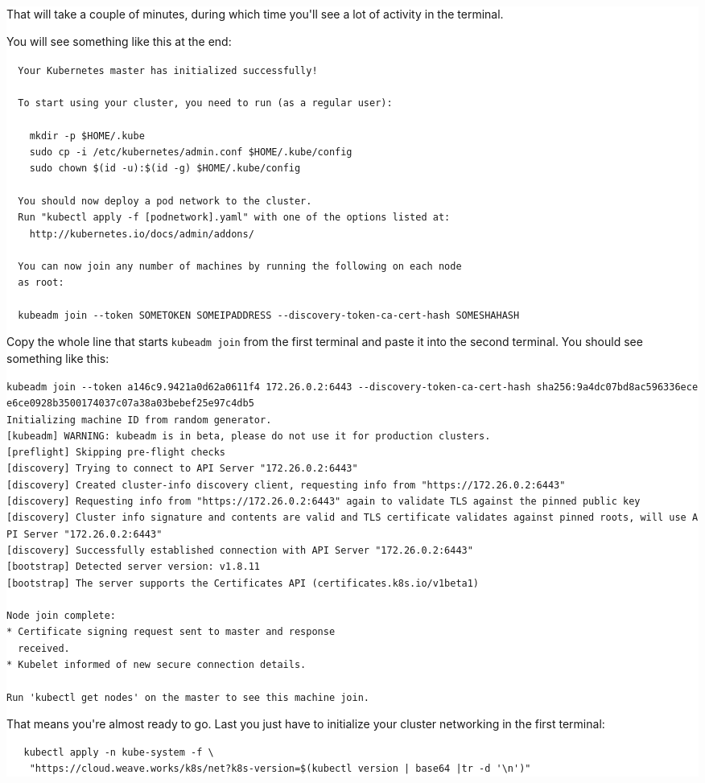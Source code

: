 That will take a couple of minutes, during which time you'll see a lot of activity in the terminal.

You will see something like this at the end:

```text
  Your Kubernetes master has initialized successfully!

  To start using your cluster, you need to run (as a regular user):

    mkdir -p $HOME/.kube
    sudo cp -i /etc/kubernetes/admin.conf $HOME/.kube/config
    sudo chown $(id -u):$(id -g) $HOME/.kube/config

  You should now deploy a pod network to the cluster.
  Run "kubectl apply -f [podnetwork].yaml" with one of the options listed at:
    http://kubernetes.io/docs/admin/addons/

  You can now join any number of machines by running the following on each node
  as root:

  kubeadm join --token SOMETOKEN SOMEIPADDRESS --discovery-token-ca-cert-hash SOMESHAHASH
```

Copy the whole line that starts `kubeadm join` from the first terminal and paste it into the second terminal. You should see something like this:

```text
kubeadm join --token a146c9.9421a0d62a0611f4 172.26.0.2:6443 --discovery-token-ca-cert-hash sha256:9a4dc07bd8ac596336ecee6ce0928b3500174037c07a38a03bebef25e97c4db5
Initializing machine ID from random generator.
[kubeadm] WARNING: kubeadm is in beta, please do not use it for production clusters.
[preflight] Skipping pre-flight checks
[discovery] Trying to connect to API Server "172.26.0.2:6443"
[discovery] Created cluster-info discovery client, requesting info from "https://172.26.0.2:6443"
[discovery] Requesting info from "https://172.26.0.2:6443" again to validate TLS against the pinned public key
[discovery] Cluster info signature and contents are valid and TLS certificate validates against pinned roots, will use API Server "172.26.0.2:6443"
[discovery] Successfully established connection with API Server "172.26.0.2:6443"
[bootstrap] Detected server version: v1.8.11
[bootstrap] The server supports the Certificates API (certificates.k8s.io/v1beta1)

Node join complete:
* Certificate signing request sent to master and response
  received.
* Kubelet informed of new secure connection details.

Run 'kubectl get nodes' on the master to see this machine join.
```

That means you're almost ready to go. Last you just have to initialize your cluster networking in the first terminal:

```text
   kubectl apply -n kube-system -f \
    "https://cloud.weave.works/k8s/net?k8s-version=$(kubectl version | base64 |tr -d '\n')"
```

